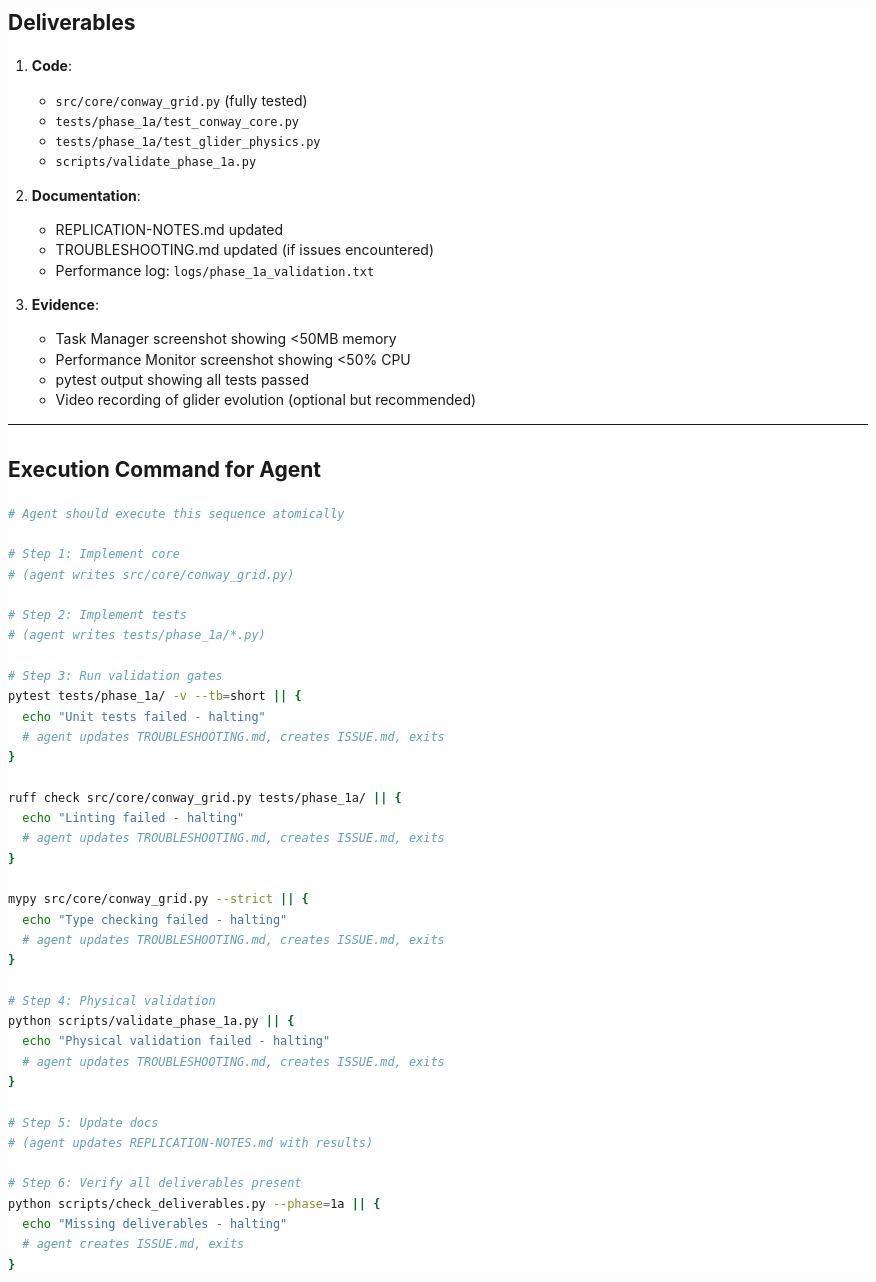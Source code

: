 
## Deliverables

1. **Code**:
   - `src/core/conway_grid.py` (fully tested)
   - `tests/phase_1a/test_conway_core.py`
   - `tests/phase_1a/test_glider_physics.py`
   - `scripts/validate_phase_1a.py`

2. **Documentation**:
   - REPLICATION-NOTES.md updated
   - TROUBLESHOOTING.md updated (if issues encountered)
   - Performance log: `logs/phase_1a_validation.txt`

3. **Evidence**:
   - Task Manager screenshot showing <50MB memory
   - Performance Monitor screenshot showing <50% CPU
   - pytest output showing all tests passed
   - Video recording of glider evolution (optional but recommended)

---

## Execution Command for Agent

```bash
# Agent should execute this sequence atomically

# Step 1: Implement core
# (agent writes src/core/conway_grid.py)

# Step 2: Implement tests
# (agent writes tests/phase_1a/*.py)

# Step 3: Run validation gates
pytest tests/phase_1a/ -v --tb=short || {
  echo "Unit tests failed - halting"
  # agent updates TROUBLESHOOTING.md, creates ISSUE.md, exits
}

ruff check src/core/conway_grid.py tests/phase_1a/ || {
  echo "Linting failed - halting"
  # agent updates TROUBLESHOOTING.md, creates ISSUE.md, exits
}

mypy src/core/conway_grid.py --strict || {
  echo "Type checking failed - halting"
  # agent updates TROUBLESHOOTING.md, creates ISSUE.md, exits
}

# Step 4: Physical validation
python scripts/validate_phase_1a.py || {
  echo "Physical validation failed - halting"
  # agent updates TROUBLESHOOTING.md, creates ISSUE.md, exits
}

# Step 5: Update docs
# (agent updates REPLICATION-NOTES.md with results)

# Step 6: Verify all deliverables present
python scripts/check_deliverables.py --phase=1a || {
  echo "Missing deliverables - halting"
  # agent creates ISSUE.md, exits
}

```